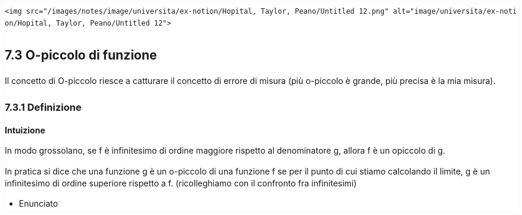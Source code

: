     <img src="/images/notes/image/universita/ex-notion/Hopital, Taylor, Peano/Untitled 12.png" alt="image/universita/ex-notion/Hopital, Taylor, Peano/Untitled 12">


## 7.3 O-piccolo di funzione

Il concetto di O-piccolo riesce a catturare il concetto di errore di misura (più o-piccolo è grande, più precisa è la mia misura).

### 7.3.1 Definizione

**Intuizione**

In modo grossolano, se f è infinitesimo  di ordine maggiore rispetto al denominatore g, allora f è un opiccolo di g.

In pratica si dice che una funzione g è un o-piccolo di una funzione f se per il punto di cui stiamo calcolando il limite, g è un infinitesimo di ordine superiore rispetto a f. (ricolleghiamo con il confronto fra infinitesimi)

- Enunciato
